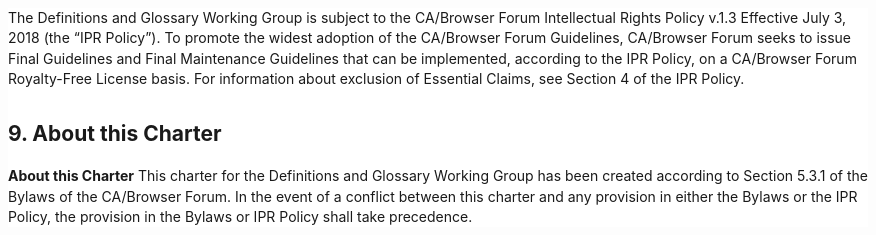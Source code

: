 The Definitions and Glossary Working Group is subject to the CA/Browser Forum Intellectual Rights Policy v.1.3 Effective July 3, 2018 (the “IPR Policy”). To promote the widest adoption of the CA/Browser Forum Guidelines, CA/Browser Forum seeks to issue Final Guidelines and Final Maintenance Guidelines that can be implemented, according to the IPR Policy, on a CA/Browser Forum Royalty-Free License basis. For information about exclusion of Essential Claims, see Section 4 of the IPR Policy.

## **9. About this Charter**

**About this Charter**
This charter for the Definitions and Glossary Working Group has been created according to Section 5.3.1 of the Bylaws of the CA/Browser Forum. In the event of a conflict between this charter and any provision in either the Bylaws or the IPR Policy, the provision in the Bylaws or IPR Policy shall take precedence.
